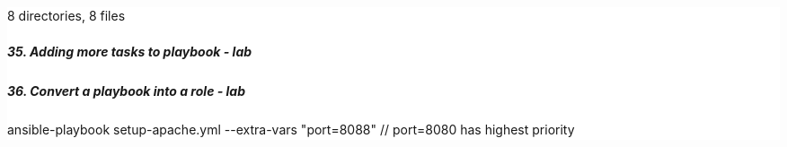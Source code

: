 8 directories, 8 files


##### 35. Adding more tasks to playbook - lab #####



##### 36. Convert a playbook into a role - lab #####
ansible-playbook setup-apache.yml --extra-vars "port=8088" // port=8080 has highest priority

